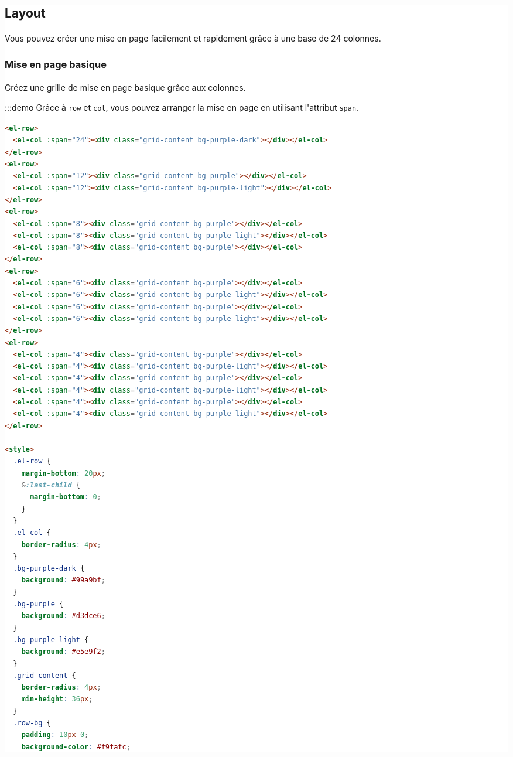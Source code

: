 ## Layout

Vous pouvez créer une mise en page facilement et rapidement grâce à une base de 24 colonnes.

### Mise en page basique

Créez une grille de mise en page basique grâce aux colonnes.

:::demo Grâce à `row` et `col`, vous pouvez arranger la mise en page en utilisant l'attribut `span`.
```html
<el-row>
  <el-col :span="24"><div class="grid-content bg-purple-dark"></div></el-col>
</el-row>
<el-row>
  <el-col :span="12"><div class="grid-content bg-purple"></div></el-col>
  <el-col :span="12"><div class="grid-content bg-purple-light"></div></el-col>
</el-row>
<el-row>
  <el-col :span="8"><div class="grid-content bg-purple"></div></el-col>
  <el-col :span="8"><div class="grid-content bg-purple-light"></div></el-col>
  <el-col :span="8"><div class="grid-content bg-purple"></div></el-col>
</el-row>
<el-row>
  <el-col :span="6"><div class="grid-content bg-purple"></div></el-col>
  <el-col :span="6"><div class="grid-content bg-purple-light"></div></el-col>
  <el-col :span="6"><div class="grid-content bg-purple"></div></el-col>
  <el-col :span="6"><div class="grid-content bg-purple-light"></div></el-col>
</el-row>
<el-row>
  <el-col :span="4"><div class="grid-content bg-purple"></div></el-col>
  <el-col :span="4"><div class="grid-content bg-purple-light"></div></el-col>
  <el-col :span="4"><div class="grid-content bg-purple"></div></el-col>
  <el-col :span="4"><div class="grid-content bg-purple-light"></div></el-col>
  <el-col :span="4"><div class="grid-content bg-purple"></div></el-col>
  <el-col :span="4"><div class="grid-content bg-purple-light"></div></el-col>
</el-row>

<style>
  .el-row {
    margin-bottom: 20px;
    &:last-child {
      margin-bottom: 0;
    }
  }
  .el-col {
    border-radius: 4px;
  }
  .bg-purple-dark {
    background: #99a9bf;
  }
  .bg-purple {
    background: #d3dce6;
  }
  .bg-purple-light {
    background: #e5e9f2;
  }
  .grid-content {
    border-radius: 4px;
    min-height: 36px;
  }
  .row-bg {
    padding: 10px 0;
    background-color: #f9fafc;
```